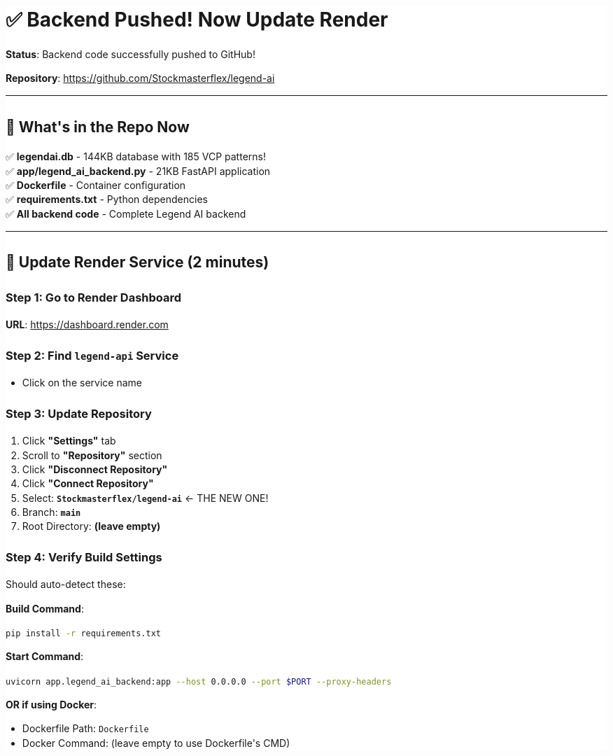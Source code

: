 # ✅ Backend Pushed! Now Update Render

**Status**: Backend code successfully pushed to GitHub!

**Repository**: https://github.com/Stockmasterflex/legend-ai

---

## 🎯 What's in the Repo Now

✅ **legendai.db** - 144KB database with 185 VCP patterns!  
✅ **app/legend_ai_backend.py** - 21KB FastAPI application  
✅ **Dockerfile** - Container configuration  
✅ **requirements.txt** - Python dependencies  
✅ **All backend code** - Complete Legend AI backend  

---

## 🔧 Update Render Service (2 minutes)

### Step 1: Go to Render Dashboard
**URL**: https://dashboard.render.com

### Step 2: Find `legend-api` Service
- Click on the service name

### Step 3: Update Repository
1. Click **"Settings"** tab
2. Scroll to **"Repository"** section
3. Click **"Disconnect Repository"**
4. Click **"Connect Repository"**
5. Select: **`Stockmasterflex/legend-ai`** ← THE NEW ONE!
6. Branch: **`main`**
7. Root Directory: **(leave empty)**

### Step 4: Verify Build Settings
Should auto-detect these:

**Build Command**:
```bash
pip install -r requirements.txt
```

**Start Command**:
```bash
uvicorn app.legend_ai_backend:app --host 0.0.0.0 --port $PORT --proxy-headers
```

**OR if using Docker**:
- Dockerfile Path: `Dockerfile`
- Docker Command: (leave empty to use Dockerfile's CMD)
